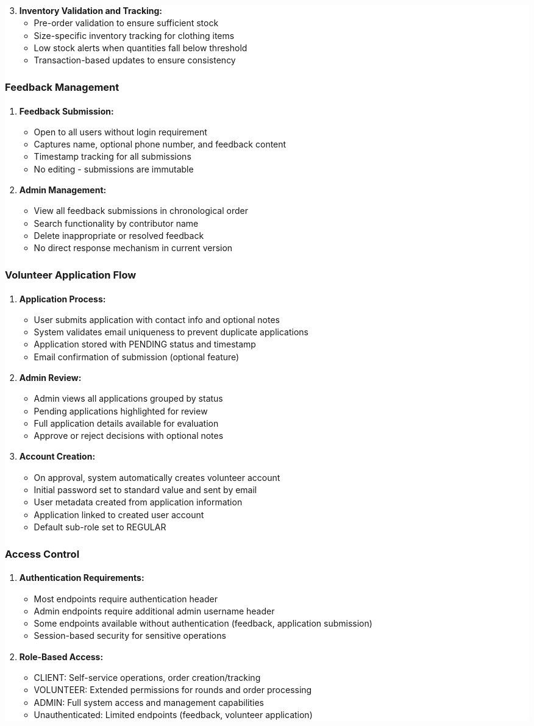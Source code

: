 3. **Inventory Validation and Tracking:**
   - Pre-order validation to ensure sufficient stock
   - Size-specific inventory tracking for clothing items
   - Low stock alerts when quantities fall below threshold
   - Transaction-based updates to ensure consistency

### Feedback Management

1. **Feedback Submission:**
   - Open to all users without login requirement
   - Captures name, optional phone number, and feedback content
   - Timestamp tracking for all submissions
   - No editing - submissions are immutable

2. **Admin Management:**
   - View all feedback submissions in chronological order
   - Search functionality by contributor name
   - Delete inappropriate or resolved feedback
   - No direct response mechanism in current version

### Volunteer Application Flow

1. **Application Process:**
   - User submits application with contact info and optional notes
   - System validates email uniqueness to prevent duplicate applications
   - Application stored with PENDING status and timestamp
   - Email confirmation of submission (optional feature)

2. **Admin Review:**
   - Admin views all applications grouped by status
   - Pending applications highlighted for review
   - Full application details available for evaluation
   - Approve or reject decisions with optional notes

3. **Account Creation:**
   - On approval, system automatically creates volunteer account
   - Initial password set to standard value and sent by email
   - User metadata created from application information
   - Application linked to created user account
   - Default sub-role set to REGULAR

### Access Control

1. **Authentication Requirements:**
   - Most endpoints require authentication header
   - Admin endpoints require additional admin username header
   - Some endpoints available without authentication (feedback, application submission)
   - Session-based security for sensitive operations

2. **Role-Based Access:**
   - CLIENT: Self-service operations, order creation/tracking
   - VOLUNTEER: Extended permissions for rounds and order processing
   - ADMIN: Full system access and management capabilities
   - Unauthenticated: Limited endpoints (feedback, volunteer application)
